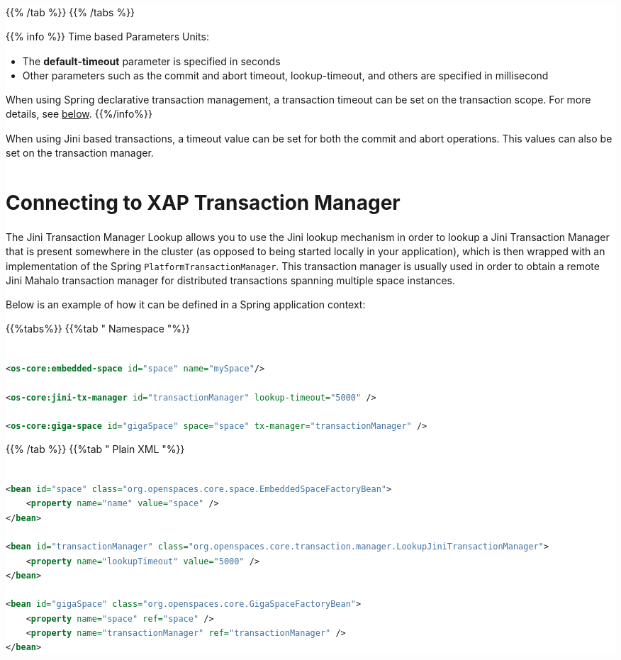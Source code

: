{{% /tab %}}
{{% /tabs %}}

{{% info %}}
Time based Parameters Units:

- The **default-timeout** parameter is specified in seconds
- Other parameters such as the commit and abort timeout, lookup-timeout, and others are specified in millisecond

When using Spring declarative transaction management, a transaction timeout can be set on the transaction scope. For more details, see [below](#spring-transactiondefinition-mapping-to-gigaspaces-readmodifiers).
{{%/info%}}

When using Jini based transactions, a timeout value can be set for both the commit and abort operations. This values can also be set on the transaction manager.

# Connecting to XAP Transaction Manager

The Jini Transaction Manager Lookup allows you to use the Jini lookup mechanism in order to lookup a Jini Transaction Manager that is present somewhere in the cluster (as opposed to being started locally in your application), which is then wrapped with an implementation of the Spring `PlatformTransactionManager`. This transaction manager is usually used in order to obtain a remote Jini Mahalo transaction manager for distributed transactions spanning multiple space instances.

Below is an example of how it can be defined in a Spring application context:

{{%tabs%}}
{{%tab "  Namespace "%}}


```xml

<os-core:embedded-space id="space" name="mySpace"/>

<os-core:jini-tx-manager id="transactionManager" lookup-timeout="5000" />

<os-core:giga-space id="gigaSpace" space="space" tx-manager="transactionManager" />
```

{{% /tab %}}
{{%tab "  Plain XML "%}}


```xml

<bean id="space" class="org.openspaces.core.space.EmbeddedSpaceFactoryBean">
    <property name="name" value="space" />
</bean>

<bean id="transactionManager" class="org.openspaces.core.transaction.manager.LookupJiniTransactionManager">
	<property name="lookupTimeout" value="5000" />
</bean>

<bean id="gigaSpace" class="org.openspaces.core.GigaSpaceFactoryBean">
    <property name="space" ref="space" />
    <property name="transactionManager" ref="transactionManager" />
</bean>
```
